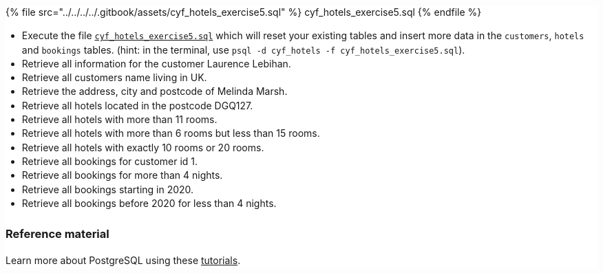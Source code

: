 {% file src="../../../../.gitbook/assets/cyf_hotels_exercise5.sql" %}
cyf\_hotels\_exercise5.sql
{% endfile %}

* Execute the file [`cyf_hotels_exercise5.sql`](https://firebasestorage.googleapis.com/v0/b/gitbook-28427.appspot.com/o/assets%2F-MRebciU3NcuLgsX3ijf%2F-MctcbHxY10DZkAIDQgV%2F-MctcmUQUsQojl8HShEo%2Fcyf\_hotels\_exercise5.sql?alt=media\&token=a5ed1123-4d94-41a5-be33-869f9c8ab89d) which will reset your existing tables and insert more data in the `customers`, `hotels` and `bookings` tables. (hint: in the terminal, use `psql -d cyf_hotels -f cyf_hotels_exercise5.sql`).
* Retrieve all information for the customer Laurence Lebihan.
* Retrieve all customers name living in UK.
* Retrieve the address, city and postcode of Melinda Marsh.
* Retrieve all hotels located in the postcode DGQ127.
* Retrieve all hotels with more than 11 rooms.
* Retrieve all hotels with more than 6 rooms but less than 15 rooms.
* Retrieve all hotels with exactly 10 rooms or 20 rooms.
* Retrieve all bookings for customer id 1.
* Retrieve all bookings for more than 4 nights.
* Retrieve all bookings starting in 2020.
* Retrieve all bookings before 2020 for less than 4 nights.

### Reference material <a href="#homework" id="homework"></a>

Learn more about PostgreSQL using these [tutorials](https://www.postgresqltutorial.com).
